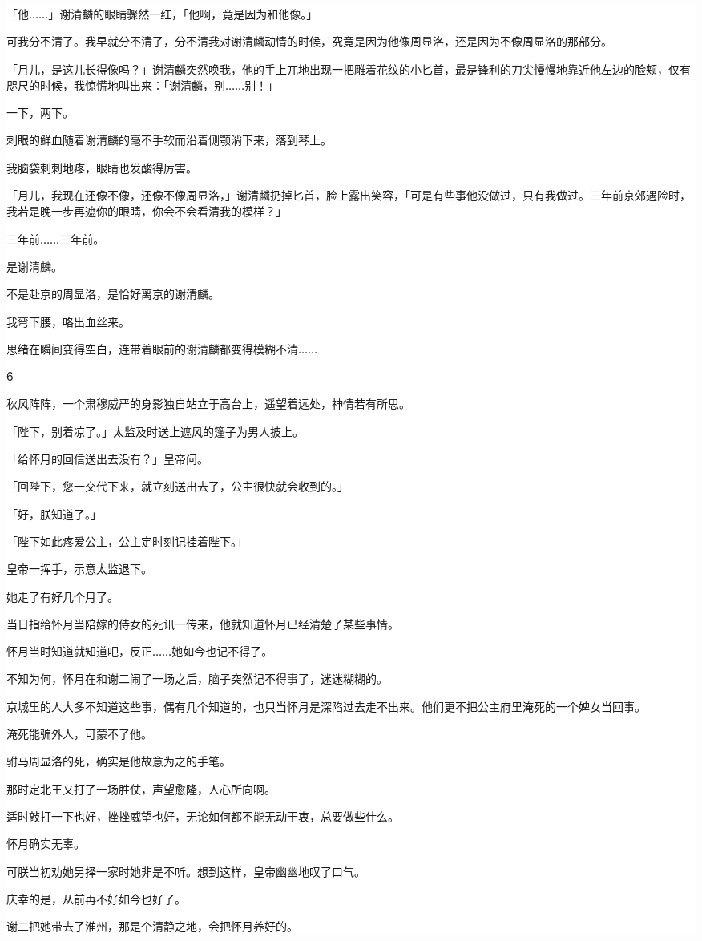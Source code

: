「他……」谢清麟的眼睛骤然一红，「他啊，竟是因为和他像。」

可我分不清了。我早就分不清了，分不清我对谢清麟动情的时候，究竟是因为他像周显洛，还是因为不像周显洛的那部分。

「月儿，是这儿长得像吗？」谢清麟突然唤我，他的手上兀地出现一把雕着花纹的小匕首，最是锋利的刀尖慢慢地靠近他左边的脸颊，仅有咫尺的时候，我惊慌地叫出来：「谢清麟，别……别！」

一下，两下。

刺眼的鲜血随着谢清麟的毫不手软而沿着侧颚淌下来，落到琴上。

我脑袋刺刺地疼，眼睛也发酸得厉害。

「月儿，我现在还像不像，还像不像周显洛，」谢清麟扔掉匕首，脸上露出笑容，「可是有些事他没做过，只有我做过。三年前京郊遇险时，我若是晚一步再遮你的眼睛，你会不会看清我的模样？」

三年前……三年前。

是谢清麟。

不是赴京的周显洛，是恰好离京的谢清麟。

我弯下腰，咯出血丝来。

思绪在瞬间变得空白，连带着眼前的谢清麟都变得模糊不清……

6

秋风阵阵，一个肃穆威严的身影独自站立于高台上，遥望着远处，神情若有所思。

「陛下，别着凉了。」太监及时送上遮风的篷子为男人披上。

「给怀月的回信送出去没有？」皇帝问。

「回陛下，您一交代下来，就立刻送出去了，公主很快就会收到的。」

「好，朕知道了。」

「陛下如此疼爱公主，公主定时刻记挂着陛下。」

皇帝一挥手，示意太监退下。

她走了有好几个月了。

当日指给怀月当陪嫁的侍女的死讯一传来，他就知道怀月已经清楚了某些事情。

怀月当时知道就知道吧，反正……她如今也记不得了。

不知为何，怀月在和谢二闹了一场之后，脑子突然记不得事了，迷迷糊糊的。

京城里的人大多不知道这些事，偶有几个知道的，也只当怀月是深陷过去走不出来。他们更不把公主府里淹死的一个婢女当回事。

淹死能骗外人，可蒙不了他。

驸马周显洛的死，确实是他故意为之的手笔。

那时定北王又打了一场胜仗，声望愈隆，人心所向啊。

适时敲打一下也好，挫挫威望也好，无论如何都不能无动于衷，总要做些什么。

怀月确实无辜。

可朕当初劝她另择一家时她非是不听。想到这样，皇帝幽幽地叹了口气。

庆幸的是，从前再不好如今也好了。

谢二把她带去了淮州，那是个清静之地，会把怀月养好的。
